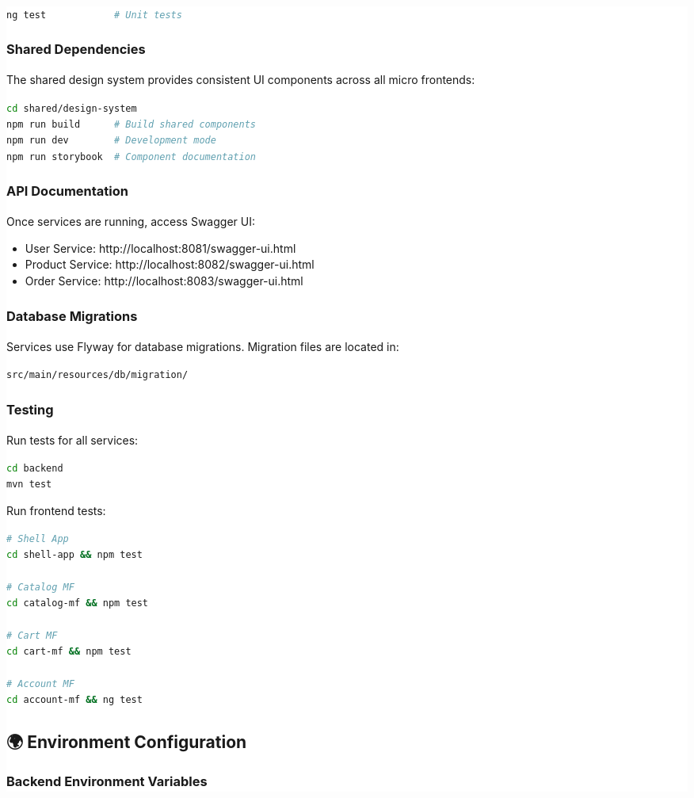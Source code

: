 ```bash
ng test            # Unit tests
```

### Shared Dependencies

The shared design system provides consistent UI components across all micro frontends:

```bash
cd shared/design-system
npm run build      # Build shared components
npm run dev        # Development mode
npm run storybook  # Component documentation
```

### API Documentation

Once services are running, access Swagger UI:
- User Service: http://localhost:8081/swagger-ui.html
- Product Service: http://localhost:8082/swagger-ui.html
- Order Service: http://localhost:8083/swagger-ui.html

### Database Migrations

Services use Flyway for database migrations. Migration files are located in:
```
src/main/resources/db/migration/
```

### Testing

Run tests for all services:
```bash
cd backend
mvn test
```

Run frontend tests:
```bash
# Shell App
cd shell-app && npm test

# Catalog MF
cd catalog-mf && npm test

# Cart MF
cd cart-mf && npm test

# Account MF
cd account-mf && ng test
```

## 🌍 Environment Configuration

### Backend Environment Variables
